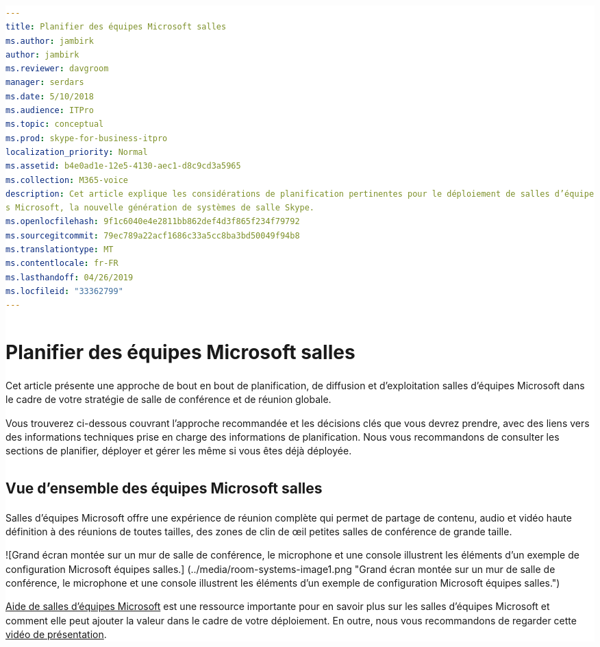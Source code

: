 ```yaml
---
title: Planifier des équipes Microsoft salles
ms.author: jambirk
author: jambirk
ms.reviewer: davgroom
manager: serdars
ms.date: 5/10/2018
ms.audience: ITPro
ms.topic: conceptual
ms.prod: skype-for-business-itpro
localization_priority: Normal
ms.assetid: b4e0ad1e-12e5-4130-aec1-d8c9cd3a5965
ms.collection: M365-voice
description: Cet article explique les considérations de planification pertinentes pour le déploiement de salles d’équipes Microsoft, la nouvelle génération de systèmes de salle Skype.
ms.openlocfilehash: 9f1c6040e4e2811bb862def4d3f865f234f79792
ms.sourcegitcommit: 79ec789a22acf1686c33a5cc8ba3bd50049f94b8
ms.translationtype: MT
ms.contentlocale: fr-FR
ms.lasthandoff: 04/26/2019
ms.locfileid: "33362799"
---
```

# <a name="plan-microsoft-teams-rooms"></a>Planifier des équipes Microsoft salles

Cet article présente une approche de bout en bout de planification, de diffusion et d’exploitation salles d’équipes Microsoft dans le cadre de votre stratégie de salle de conférence et de réunion globale.

Vous trouverez ci-dessous couvrant l’approche recommandée et les décisions clés que vous devrez prendre, avec des liens vers des informations techniques prise en charge des informations de planification. Nous vous recommandons de consulter les sections de planifier, déployer et gérer les même si vous êtes déjà déployée.

## <a name="overview-of-microsoft-teams-rooms"></a>Vue d’ensemble des équipes Microsoft salles

Salles d’équipes Microsoft offre une expérience de réunion complète qui permet de partage de contenu, audio et vidéo haute définition à des réunions de toutes tailles, des zones de clin de œil petites salles de conférence de grande taille.

![Grand écran montée sur un mur de salle de conférence, le microphone et une console illustrent les éléments d’un exemple de configuration Microsoft équipes salles.] (../media/room-systems-image1.png "Grand écran montée sur un mur de salle de conférence, le microphone et une console illustrent les éléments d’un exemple de configuration Microsoft équipes salles.")

[Aide de salles d’équipes Microsoft](https://support.office.com/article/Skype-Room-Systems-version-2-help-e667f40e-5aab-40c1-bd68-611fe0002ba2) est une ressource importante pour en savoir plus sur les salles d’équipes Microsoft et comment elle peut ajouter la valeur dans le cadre de votre déploiement. En outre, nous vous recommandons de regarder cette [vidéo de présentation](https://youtu.be/tNey5KZVCl0). 
